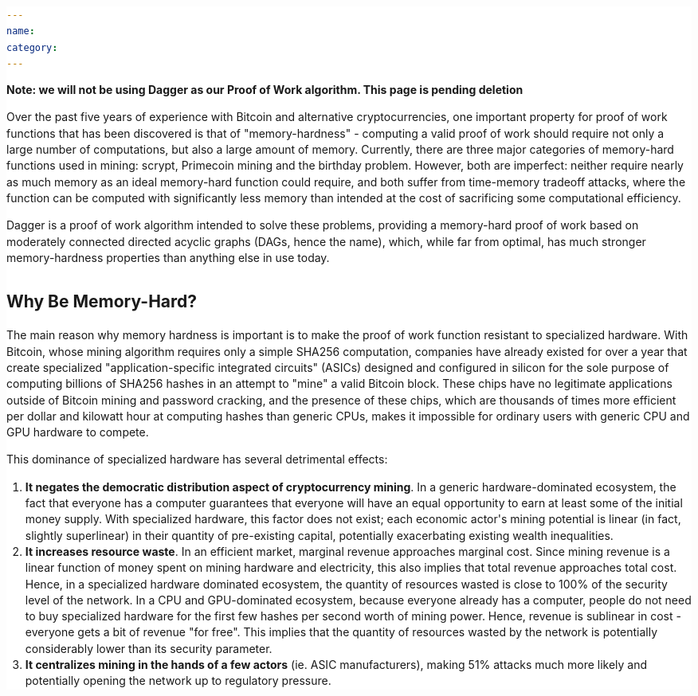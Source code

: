 ```yaml
---
name: 
category: 
---
```


**Note: we will not be using Dagger as our Proof of Work algorithm. This page is pending deletion**

Over the past five years of experience with Bitcoin and alternative cryptocurrencies, one important property for proof of work functions that has been discovered is that of &quot;memory-hardness&quot; - computing a valid proof of work should require not only a large number of computations, but also a large amount of memory. Currently, there are three major categories of memory-hard functions used in mining: scrypt, Primecoin mining and the birthday problem. However, both are imperfect: neither require nearly as much memory as an ideal memory-hard function could require, and both suffer from time-memory tradeoff attacks, where the function can be computed with significantly less memory than intended at the cost of sacrificing some computational efficiency.

Dagger is a proof of work algorithm intended to solve these problems, providing a memory-hard proof of work based on moderately connected directed acyclic graphs (DAGs, hence the name), which, while far from optimal, has much stronger memory-hardness properties than anything else in use today.

## Why Be Memory-Hard?

The main reason why memory hardness is important is to make the proof of work function resistant to specialized hardware. With Bitcoin, whose mining algorithm requires only a simple SHA256 computation, companies have already existed for over a year that create specialized &quot;application-specific integrated circuits&quot; (ASICs) designed and configured in silicon for the sole purpose of computing billions of SHA256 hashes in an attempt to &quot;mine&quot; a valid Bitcoin block. These chips have no legitimate applications outside of Bitcoin mining and password cracking, and the presence of these chips, which are thousands of times more efficient per dollar and kilowatt hour at computing hashes than generic CPUs, makes it impossible for ordinary users with generic CPU and GPU hardware to compete.

This dominance of specialized hardware has several detrimental effects:

1. **It negates the democratic distribution aspect of cryptocurrency mining**. In a generic hardware-dominated ecosystem, the fact that everyone has a computer guarantees that everyone will have an equal opportunity to earn at least some of the initial money supply. With specialized hardware, this factor does not exist; each economic actor's mining potential is linear (in fact, slightly superlinear) in their quantity of pre-existing capital, potentially exacerbating existing wealth inequalities.
2. **It increases resource waste**. In an efficient market, marginal revenue approaches marginal cost. Since mining revenue is a linear function of money spent on mining hardware and electricity, this also implies that total revenue approaches total cost. Hence, in a specialized hardware dominated ecosystem, the quantity of resources wasted is close to 100% of the security level of the network. In a CPU and GPU-dominated ecosystem, because everyone already has a computer, people do not need to buy specialized hardware for the first few hashes per second worth of mining power. Hence, revenue is sublinear in cost - everyone gets a bit of revenue &quot;for free&quot;. This implies that the quantity of resources wasted by the network is potentially considerably lower than its security parameter.
3. **It centralizes mining in the hands of a few actors** (ie. ASIC manufacturers), making 51% attacks much more likely and potentially opening the network up to regulatory pressure.
